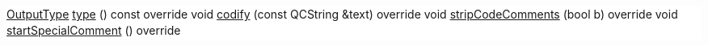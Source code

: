 <tr class="doxyMemberIndexItem">
<td class="doxyMemberIndexItemType" align="left" valign="top"><a href="/web-doxygen/docs/api/files/src/outputgen-h/#a4e0517338e6c4a31a2addafc06d4f3a3">OutputType</a></td>
<td class="doxyMemberIndexItemName" align="left" valign="top"><a href="#abba877edd12a0e3064a65c8bc9e077f9">type</a> () const override</td>
</tr>
<tr class="doxyMemberIndexDescription">
<td class="doxyMemberIndexDescriptionLeft"></td>
<td class="doxyMemberIndexDescriptionRight">
</td>
</tr>
<tr class="doxyMemberIndexSeparator">
<td class="doxyMemberIndexSeparator" colspan="2"></td>
</tr>

<tr class="doxyMemberIndexItem">
<td class="doxyMemberIndexItemType" align="left" valign="top">void</td>
<td class="doxyMemberIndexItemName" align="left" valign="top"><a href="#acaccd6e77d3f7f597669a7c541b623a1">codify</a> (const QCString &amp;text) override</td>
</tr>
<tr class="doxyMemberIndexDescription">
<td class="doxyMemberIndexDescriptionLeft"></td>
<td class="doxyMemberIndexDescriptionRight">
</td>
</tr>
<tr class="doxyMemberIndexSeparator">
<td class="doxyMemberIndexSeparator" colspan="2"></td>
</tr>

<tr class="doxyMemberIndexItem">
<td class="doxyMemberIndexItemType" align="left" valign="top">void</td>
<td class="doxyMemberIndexItemName" align="left" valign="top"><a href="#abd371b8a7acdf7427d7b4f9cc8bc3231">stripCodeComments</a> (bool b) override</td>
</tr>
<tr class="doxyMemberIndexDescription">
<td class="doxyMemberIndexDescriptionLeft"></td>
<td class="doxyMemberIndexDescriptionRight">
</td>
</tr>
<tr class="doxyMemberIndexSeparator">
<td class="doxyMemberIndexSeparator" colspan="2"></td>
</tr>

<tr class="doxyMemberIndexItem">
<td class="doxyMemberIndexItemType" align="left" valign="top">void</td>
<td class="doxyMemberIndexItemName" align="left" valign="top"><a href="#a0f4b245cc593c7c67fb89c75a84aedeb">startSpecialComment</a> () override</td>
</tr>
<tr class="doxyMemberIndexDescription">
<td class="doxyMemberIndexDescriptionLeft"></td>
<td class="doxyMemberIndexDescriptionRight">
</td>
</tr>
<tr class="doxyMemberIndexSeparator">
<td class="doxyMemberIndexSeparator" colspan="2"></td>
</tr>

